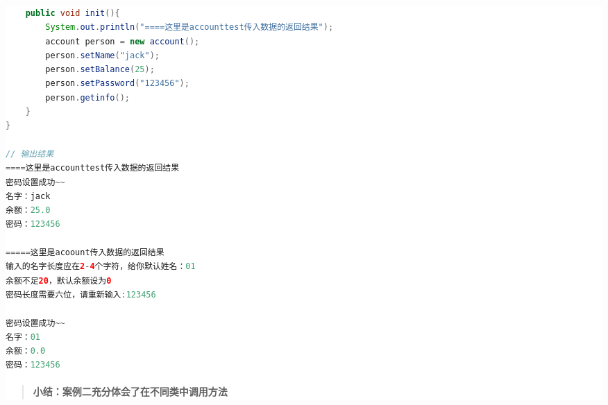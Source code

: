 ```java
    public void init(){
        System.out.println("====这里是accounttest传入数据的返回结果");
        account person = new account();
        person.setName("jack");
        person.setBalance(25);
        person.setPassword("123456");
        person.getinfo();
    }
}

// 输出结果
====这里是accounttest传入数据的返回结果
密码设置成功~~
名字：jack
余额：25.0
密码：123456

=====这里是acoount传入数据的返回结果
输入的名字长度应在2-4个字符，给你默认姓名：01
余额不足20，默认余额设为0
密码长度需要六位，请重新输入:123456

密码设置成功~~
名字：01
余额：0.0
密码：123456
```

> #### 小结：案例二充分体会了在不同类中调用方法
